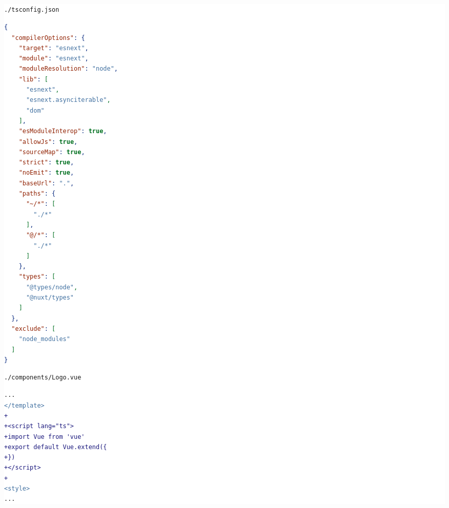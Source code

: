 `./tsconfig.json`

```json
{
  "compilerOptions": {
    "target": "esnext",
    "module": "esnext",
    "moduleResolution": "node",
    "lib": [
      "esnext",
      "esnext.asynciterable",
      "dom"
    ],
    "esModuleInterop": true,
    "allowJs": true,
    "sourceMap": true,
    "strict": true,
    "noEmit": true,
    "baseUrl": ".",
    "paths": {
      "~/*": [
        "./*"
      ],
      "@/*": [
        "./*"
      ]
    },
    "types": [
      "@types/node",
      "@nuxt/types"
    ]
  },
  "exclude": [
    "node_modules"
  ]
}
```

`./components/Logo.vue`

```diff
...
</template>
+
+<script lang="ts">
+import Vue from 'vue'
+export default Vue.extend({  
+})
+</script>
+
<style>
...
```
